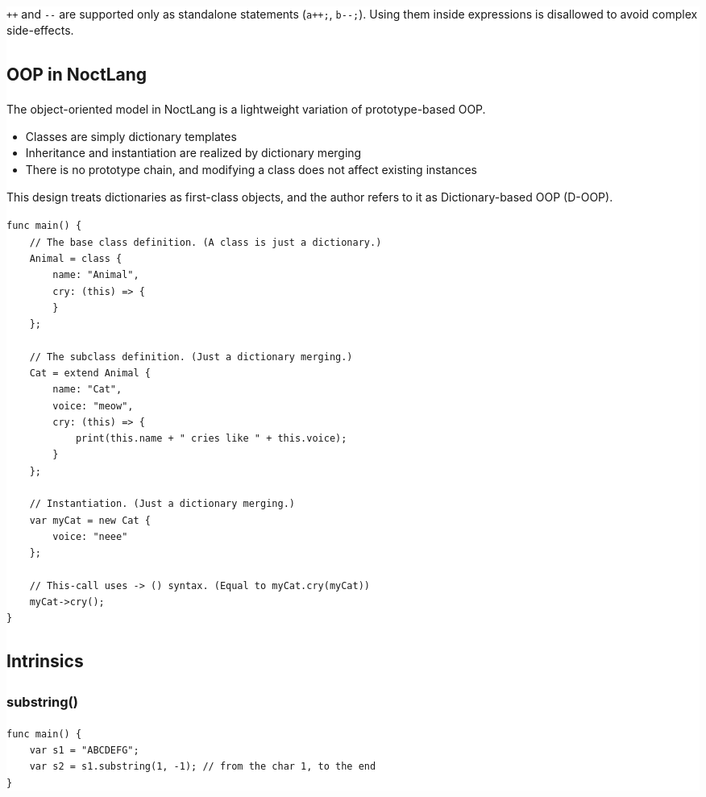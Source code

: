 `++` and `--` are supported only as standalone statements (`a++;`, `b--;`).
Using them inside expressions is disallowed to avoid complex side-effects.

## OOP in NoctLang

The object-oriented model in NoctLang is a lightweight variation of prototype-based OOP.

- Classes are simply dictionary templates
- Inheritance and instantiation are realized by dictionary merging
- There is no prototype chain, and modifying a class does not affect existing instances

This design treats dictionaries as first-class objects, and the author refers to it as Dictionary-based OOP (D-OOP).

```
func main() {
    // The base class definition. (A class is just a dictionary.)
    Animal = class {
        name: "Animal",
        cry: (this) => {
        }
    };

    // The subclass definition. (Just a dictionary merging.)
    Cat = extend Animal {
        name: "Cat",
        voice: "meow",
        cry: (this) => {
            print(this.name + " cries like " + this.voice);
        }
    };

    // Instantiation. (Just a dictionary merging.)
    var myCat = new Cat {
        voice: "neee"
    };

    // This-call uses -> () syntax. (Equal to myCat.cry(myCat))
    myCat->cry();
}
```

## Intrinsics

### substring()

```
func main() {
    var s1 = "ABCDEFG";
    var s2 = s1.substring(1, -1); // from the char 1, to the end
}
```
